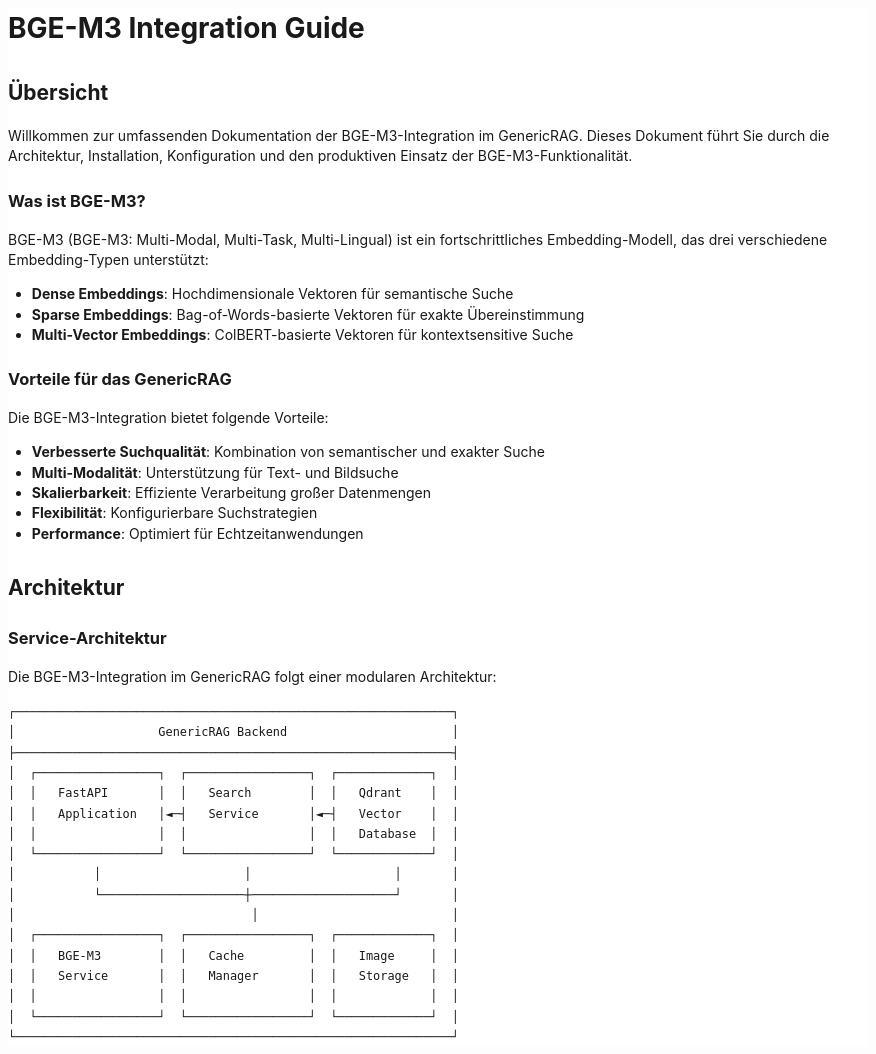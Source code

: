 
# BGE-M3 Integration Guide

## Übersicht

Willkommen zur umfassenden Dokumentation der BGE-M3-Integration im GenericRAG. Dieses Dokument führt Sie durch die Architektur, Installation, Konfiguration und den produktiven Einsatz der BGE-M3-Funktionalität.

### Was ist BGE-M3?

BGE-M3 (BGE-M3: Multi-Modal, Multi-Task, Multi-Lingual) ist ein fortschrittliches Embedding-Modell, das drei verschiedene Embedding-Typen unterstützt:

- **Dense Embeddings**: Hochdimensionale Vektoren für semantische Suche
- **Sparse Embeddings**: Bag-of-Words-basierte Vektoren für exakte Übereinstimmung
- **Multi-Vector Embeddings**: ColBERT-basierte Vektoren für kontextsensitive Suche

### Vorteile für das GenericRAG

Die BGE-M3-Integration bietet folgende Vorteile:

- **Verbesserte Suchqualität**: Kombination von semantischer und exakter Suche
- **Multi-Modalität**: Unterstützung für Text- und Bildsuche
- **Skalierbarkeit**: Effiziente Verarbeitung großer Datenmengen
- **Flexibilität**: Konfigurierbare Suchstrategien
- **Performance**: Optimiert für Echtzeitanwendungen

## Architektur

### Service-Architektur

Die BGE-M3-Integration im GenericRAG folgt einer modularen Architektur:

```
┌─────────────────────────────────────────────────────────────┐
│                    GenericRAG Backend                       │
├─────────────────────────────────────────────────────────────┤
│  ┌─────────────────┐  ┌─────────────────┐  ┌─────────────┐  │
│  │   FastAPI       │  │   Search        │  │   Qdrant    │  │
│  │   Application   │◄─┤   Service       │◄─┤   Vector    │  │
│  │                 │  │                 │  │   Database  │  │
│  └─────────────────┘  └─────────────────┘  └─────────────┘  │
│           │                    │                    │       │
│           └────────────────────┼────────────────────┘       │
│                                 │                           │
│  ┌─────────────────┐  ┌─────────────────┐  ┌─────────────┐  │
│  │   BGE-M3        │  │   Cache         │  │   Image     │  │
│  │   Service       │  │   Manager       │  │   Storage   │  │
│  │                 │  │                 │  │             │  │
│  └─────────────────┘  └─────────────────┘  └─────────────┘  │
└─────────────────────────────────────────────────────────────┘
```
